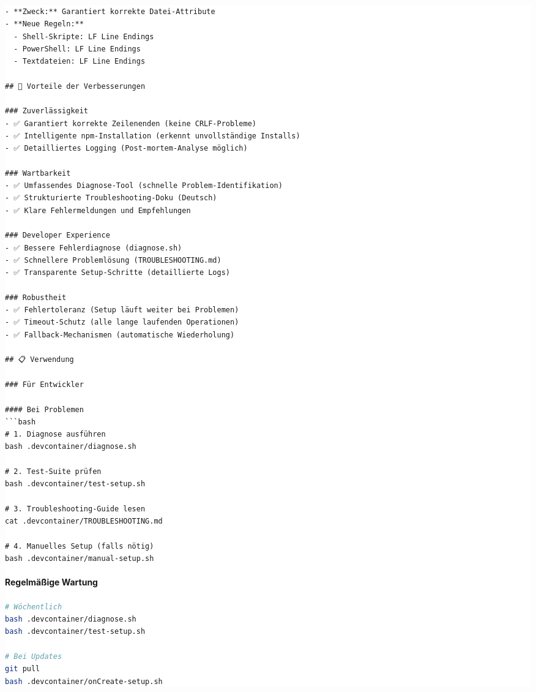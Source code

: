 ```
- **Zweck:** Garantiert korrekte Datei-Attribute
- **Neue Regeln:**
  - Shell-Skripte: LF Line Endings
  - PowerShell: LF Line Endings
  - Textdateien: LF Line Endings

## 🚀 Vorteile der Verbesserungen

### Zuverlässigkeit
- ✅ Garantiert korrekte Zeilenenden (keine CRLF-Probleme)
- ✅ Intelligente npm-Installation (erkennt unvollständige Installs)
- ✅ Detailliertes Logging (Post-mortem-Analyse möglich)

### Wartbarkeit
- ✅ Umfassendes Diagnose-Tool (schnelle Problem-Identifikation)
- ✅ Strukturierte Troubleshooting-Doku (Deutsch)
- ✅ Klare Fehlermeldungen und Empfehlungen

### Developer Experience
- ✅ Bessere Fehlerdiagnose (diagnose.sh)
- ✅ Schnellere Problemlösung (TROUBLESHOOTING.md)
- ✅ Transparente Setup-Schritte (detaillierte Logs)

### Robustheit
- ✅ Fehlertoleranz (Setup läuft weiter bei Problemen)
- ✅ Timeout-Schutz (alle lange laufenden Operationen)
- ✅ Fallback-Mechanismen (automatische Wiederholung)

## 📋 Verwendung

### Für Entwickler

#### Bei Problemen
```bash
# 1. Diagnose ausführen
bash .devcontainer/diagnose.sh

# 2. Test-Suite prüfen
bash .devcontainer/test-setup.sh

# 3. Troubleshooting-Guide lesen
cat .devcontainer/TROUBLESHOOTING.md

# 4. Manuelles Setup (falls nötig)
bash .devcontainer/manual-setup.sh
```

#### Regelmäßige Wartung
```bash
# Wöchentlich
bash .devcontainer/diagnose.sh
bash .devcontainer/test-setup.sh

# Bei Updates
git pull
bash .devcontainer/onCreate-setup.sh
```
